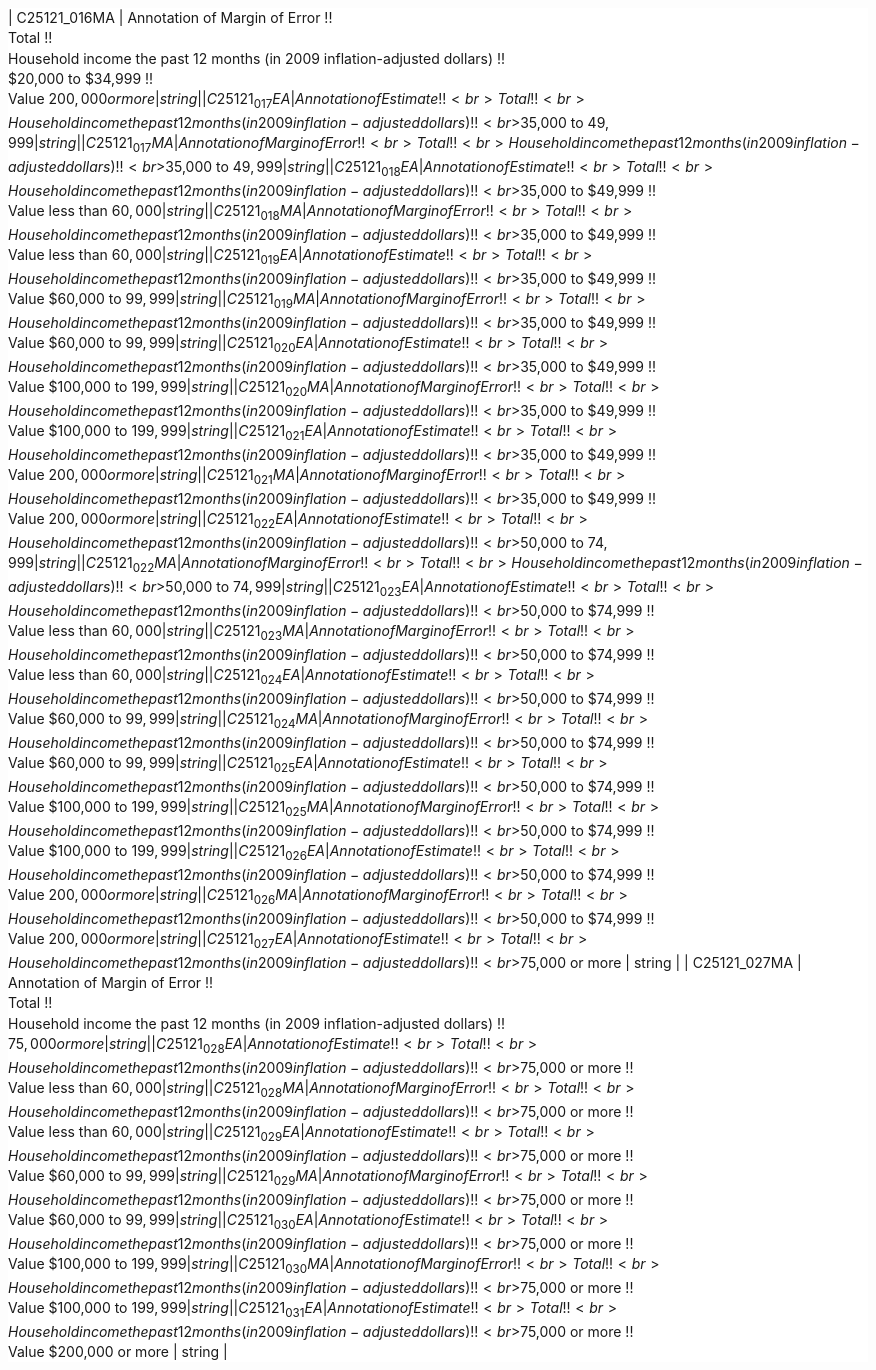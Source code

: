 | C25121_016MA | Annotation of Margin of Error !!<br>Total !!<br>Household income the past 12 months (in 2009 inflation-adjusted dollars) !!<br>$20,000 to $34,999 !!<br>Value $200,000 or more | string |
| C25121_017EA | Annotation of Estimate !!<br>Total !!<br>Household income the past 12 months (in 2009 inflation-adjusted dollars) !!<br>$35,000 to $49,999 | string |
| C25121_017MA | Annotation of Margin of Error !!<br>Total !!<br>Household income the past 12 months (in 2009 inflation-adjusted dollars) !!<br>$35,000 to $49,999 | string |
| C25121_018EA | Annotation of Estimate !!<br>Total !!<br>Household income the past 12 months (in 2009 inflation-adjusted dollars) !!<br>$35,000 to $49,999 !!<br>Value less than $60,000 | string |
| C25121_018MA | Annotation of Margin of Error !!<br>Total !!<br>Household income the past 12 months (in 2009 inflation-adjusted dollars) !!<br>$35,000 to $49,999 !!<br>Value less than $60,000 | string |
| C25121_019EA | Annotation of Estimate !!<br>Total !!<br>Household income the past 12 months (in 2009 inflation-adjusted dollars) !!<br>$35,000 to $49,999 !!<br>Value $60,000 to $99,999 | string |
| C25121_019MA | Annotation of Margin of Error !!<br>Total !!<br>Household income the past 12 months (in 2009 inflation-adjusted dollars) !!<br>$35,000 to $49,999 !!<br>Value $60,000 to $99,999 | string |
| C25121_020EA | Annotation of Estimate !!<br>Total !!<br>Household income the past 12 months (in 2009 inflation-adjusted dollars) !!<br>$35,000 to $49,999 !!<br>Value $100,000 to $199,999 | string |
| C25121_020MA | Annotation of Margin of Error !!<br>Total !!<br>Household income the past 12 months (in 2009 inflation-adjusted dollars) !!<br>$35,000 to $49,999 !!<br>Value $100,000 to $199,999 | string |
| C25121_021EA | Annotation of Estimate !!<br>Total !!<br>Household income the past 12 months (in 2009 inflation-adjusted dollars) !!<br>$35,000 to $49,999 !!<br>Value $200,000 or more | string |
| C25121_021MA | Annotation of Margin of Error !!<br>Total !!<br>Household income the past 12 months (in 2009 inflation-adjusted dollars) !!<br>$35,000 to $49,999 !!<br>Value $200,000 or more | string |
| C25121_022EA | Annotation of Estimate !!<br>Total !!<br>Household income the past 12 months (in 2009 inflation-adjusted dollars) !!<br>$50,000 to $74,999 | string |
| C25121_022MA | Annotation of Margin of Error !!<br>Total !!<br>Household income the past 12 months (in 2009 inflation-adjusted dollars) !!<br>$50,000 to $74,999 | string |
| C25121_023EA | Annotation of Estimate !!<br>Total !!<br>Household income the past 12 months (in 2009 inflation-adjusted dollars) !!<br>$50,000 to $74,999 !!<br>Value less than $60,000 | string |
| C25121_023MA | Annotation of Margin of Error !!<br>Total !!<br>Household income the past 12 months (in 2009 inflation-adjusted dollars) !!<br>$50,000 to $74,999 !!<br>Value less than $60,000 | string |
| C25121_024EA | Annotation of Estimate !!<br>Total !!<br>Household income the past 12 months (in 2009 inflation-adjusted dollars) !!<br>$50,000 to $74,999 !!<br>Value $60,000 to $99,999 | string |
| C25121_024MA | Annotation of Margin of Error !!<br>Total !!<br>Household income the past 12 months (in 2009 inflation-adjusted dollars) !!<br>$50,000 to $74,999 !!<br>Value $60,000 to $99,999 | string |
| C25121_025EA | Annotation of Estimate !!<br>Total !!<br>Household income the past 12 months (in 2009 inflation-adjusted dollars) !!<br>$50,000 to $74,999 !!<br>Value $100,000 to $199,999 | string |
| C25121_025MA | Annotation of Margin of Error !!<br>Total !!<br>Household income the past 12 months (in 2009 inflation-adjusted dollars) !!<br>$50,000 to $74,999 !!<br>Value $100,000 to $199,999 | string |
| C25121_026EA | Annotation of Estimate !!<br>Total !!<br>Household income the past 12 months (in 2009 inflation-adjusted dollars) !!<br>$50,000 to $74,999 !!<br>Value $200,000 or more | string |
| C25121_026MA | Annotation of Margin of Error !!<br>Total !!<br>Household income the past 12 months (in 2009 inflation-adjusted dollars) !!<br>$50,000 to $74,999 !!<br>Value $200,000 or more | string |
| C25121_027EA | Annotation of Estimate !!<br>Total !!<br>Household income the past 12 months (in 2009 inflation-adjusted dollars) !!<br>$75,000 or more | string |
| C25121_027MA | Annotation of Margin of Error !!<br>Total !!<br>Household income the past 12 months (in 2009 inflation-adjusted dollars) !!<br>$75,000 or more | string |
| C25121_028EA | Annotation of Estimate !!<br>Total !!<br>Household income the past 12 months (in 2009 inflation-adjusted dollars) !!<br>$75,000 or more !!<br>Value less than $60,000 | string |
| C25121_028MA | Annotation of Margin of Error !!<br>Total !!<br>Household income the past 12 months (in 2009 inflation-adjusted dollars) !!<br>$75,000 or more !!<br>Value less than $60,000 | string |
| C25121_029EA | Annotation of Estimate !!<br>Total !!<br>Household income the past 12 months (in 2009 inflation-adjusted dollars) !!<br>$75,000 or more !!<br>Value $60,000 to $99,999 | string |
| C25121_029MA | Annotation of Margin of Error !!<br>Total !!<br>Household income the past 12 months (in 2009 inflation-adjusted dollars) !!<br>$75,000 or more !!<br>Value $60,000 to $99,999 | string |
| C25121_030EA | Annotation of Estimate !!<br>Total !!<br>Household income the past 12 months (in 2009 inflation-adjusted dollars) !!<br>$75,000 or more !!<br>Value $100,000 to $199,999 | string |
| C25121_030MA | Annotation of Margin of Error !!<br>Total !!<br>Household income the past 12 months (in 2009 inflation-adjusted dollars) !!<br>$75,000 or more !!<br>Value $100,000 to $199,999 | string |
| C25121_031EA | Annotation of Estimate !!<br>Total !!<br>Household income the past 12 months (in 2009 inflation-adjusted dollars) !!<br>$75,000 or more !!<br>Value $200,000 or more | string |